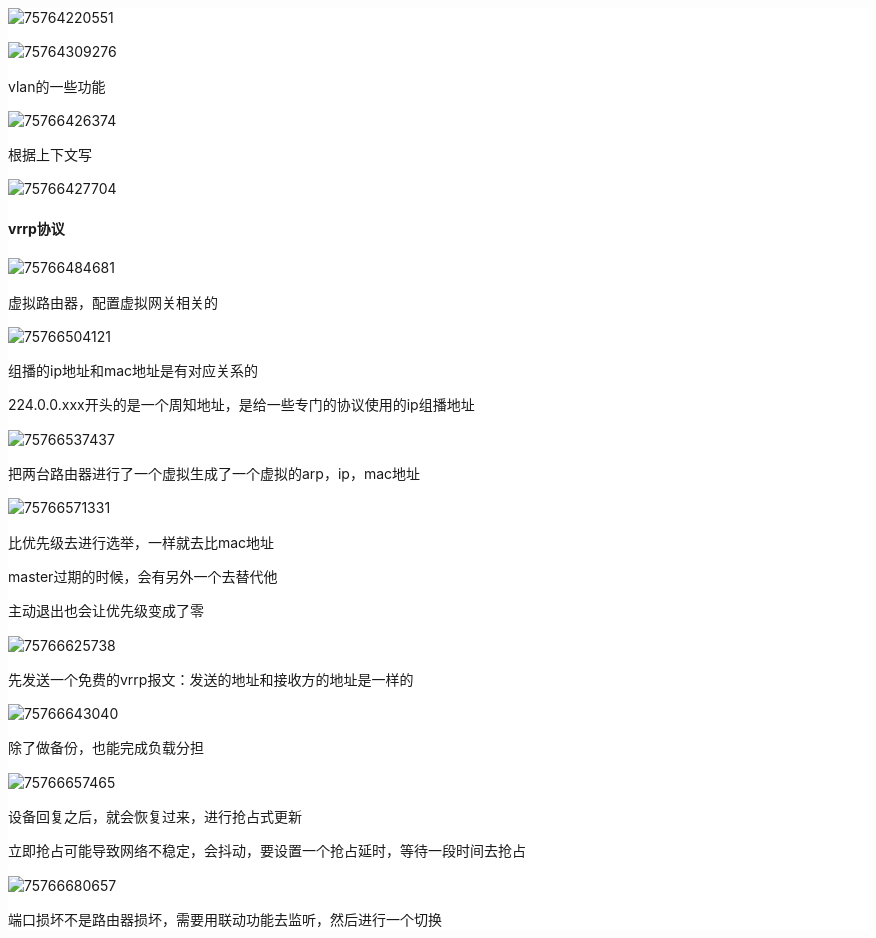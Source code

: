 ![75764220551](C:\Users\zxh\Desktop\前端\软考\下午题复习.assets\1757642205516.png)

![75764309276](C:\Users\zxh\Desktop\前端\软考\下午题复习.assets\1757643092767.png)

vlan的一些功能

![75766426374](C:\Users\zxh\Desktop\前端\软考\下午题复习.assets\1757664263749.png)

根据上下文写

![75766427704](C:\Users\zxh\Desktop\前端\软考\下午题复习.assets\1757664277048.png)





####  vrrp协议

![75766484681](C:\Users\zxh\Desktop\前端\软考\下午题复习.assets\1757664846812.png)

虚拟路由器，配置虚拟网关相关的

![75766504121](C:\Users\zxh\Desktop\前端\软考\下午题复习.assets\1757665041217.png)

组播的ip地址和mac地址是有对应关系的

224.0.0.xxx开头的是一个周知地址，是给一些专门的协议使用的ip组播地址

![75766537437](C:\Users\zxh\Desktop\前端\软考\下午题复习.assets\1757665374379.png)

把两台路由器进行了一个虚拟生成了一个虚拟的arp，ip，mac地址

![75766571331](C:\Users\zxh\Desktop\前端\软考\下午题复习.assets\1757665713310.png)

比优先级去进行选举，一样就去比mac地址

master过期的时候，会有另外一个去替代他

主动退出也会让优先级变成了零

![75766625738](C:\Users\zxh\Desktop\前端\软考\下午题复习.assets\1757666257382.png)

先发送一个免费的vrrp报文：发送的地址和接收方的地址是一样的

![75766643040](C:\Users\zxh\Desktop\前端\软考\下午题复习.assets\1757666430403.png)

除了做备份，也能完成负载分担

![75766657465](C:\Users\zxh\Desktop\前端\软考\下午题复习.assets\1757666574657.png)

设备回复之后，就会恢复过来，进行抢占式更新

立即抢占可能导致网络不稳定，会抖动，要设置一个抢占延时，等待一段时间去抢占

![75766680657](C:\Users\zxh\Desktop\前端\软考\下午题复习.assets\1757666806578.png)

端口损坏不是路由器损坏，需要用联动功能去监听，然后进行一个切换
